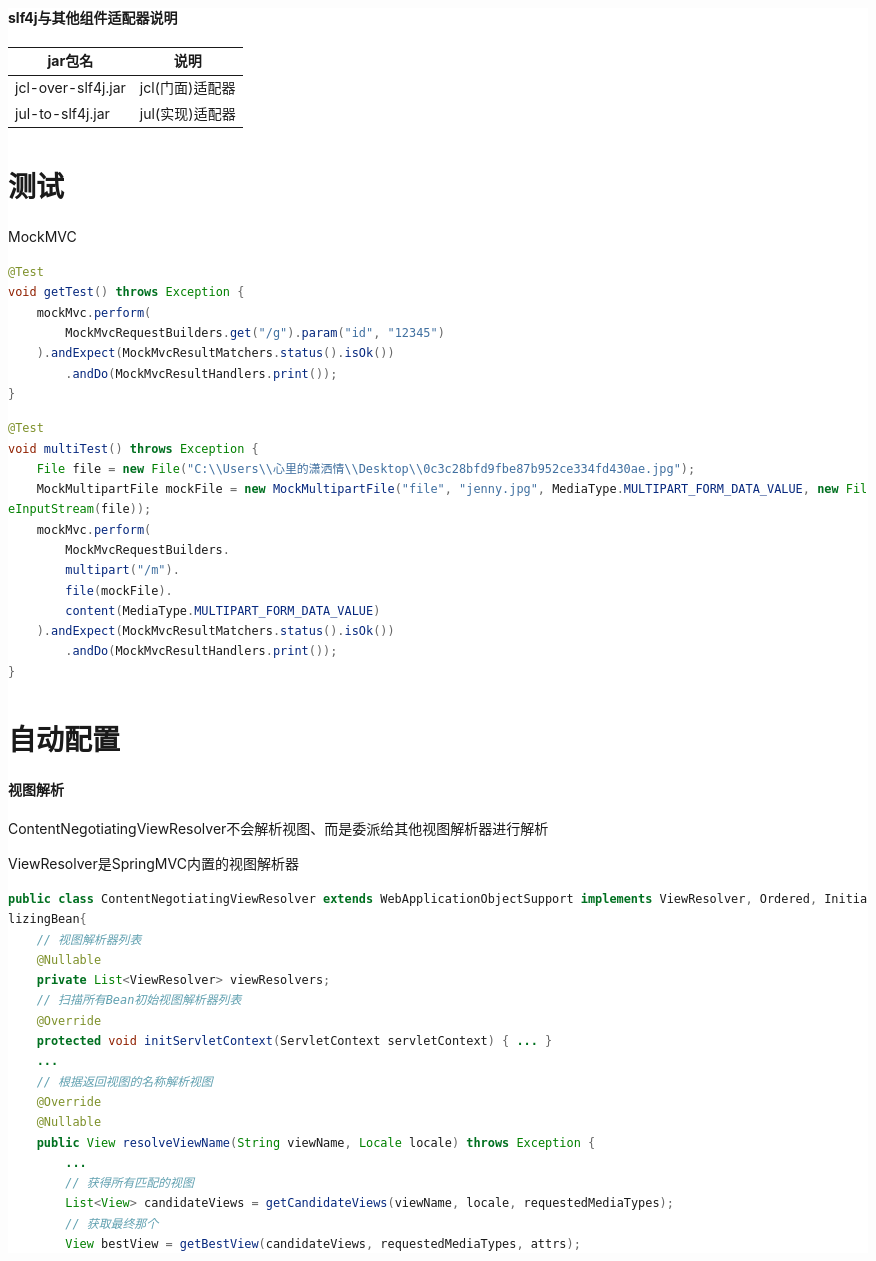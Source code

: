 #### slf4j与其他组件适配器说明

| jar包名            | 说明            |
| ------------------ | --------------- |
| jcl-over-slf4j.jar | jcl(门面)适配器 |
| jul-to-slf4j.jar   | jul(实现)适配器 |

# 测试

MockMVC

```java
@Test
void getTest() throws Exception {
    mockMvc.perform(
        MockMvcRequestBuilders.get("/g").param("id", "12345")
    ).andExpect(MockMvcResultMatchers.status().isOk())
        .andDo(MockMvcResultHandlers.print());
}
```

```java
@Test
void multiTest() throws Exception {
    File file = new File("C:\\Users\\心里的潇洒情\\Desktop\\0c3c28bfd9fbe87b952ce334fd430ae.jpg");
    MockMultipartFile mockFile = new MockMultipartFile("file", "jenny.jpg", MediaType.MULTIPART_FORM_DATA_VALUE, new FileInputStream(file));
    mockMvc.perform(
        MockMvcRequestBuilders.
        multipart("/m").
        file(mockFile).
        content(MediaType.MULTIPART_FORM_DATA_VALUE)
    ).andExpect(MockMvcResultMatchers.status().isOk())
        .andDo(MockMvcResultHandlers.print());
}
```

# 自动配置

#### 视图解析

ContentNegotiatingViewResolver不会解析视图、而是委派给其他视图解析器进行解析

ViewResolver是SpringMVC内置的视图解析器

```java
public class ContentNegotiatingViewResolver extends WebApplicationObjectSupport implements ViewResolver, Ordered, InitializingBean{
    // 视图解析器列表
    @Nullable
	private List<ViewResolver> viewResolvers;
    // 扫描所有Bean初始视图解析器列表
    @Override
	protected void initServletContext(ServletContext servletContext) { ... }
	...
    // 根据返回视图的名称解析视图
    @Override
	@Nullable
	public View resolveViewName(String viewName, Locale locale) throws Exception {
        ...
        // 获得所有匹配的视图
        List<View> candidateViews = getCandidateViews(viewName, locale, requestedMediaTypes);
        // 获取最终那个
        View bestView = getBestView(candidateViews, requestedMediaTypes, attrs);
```